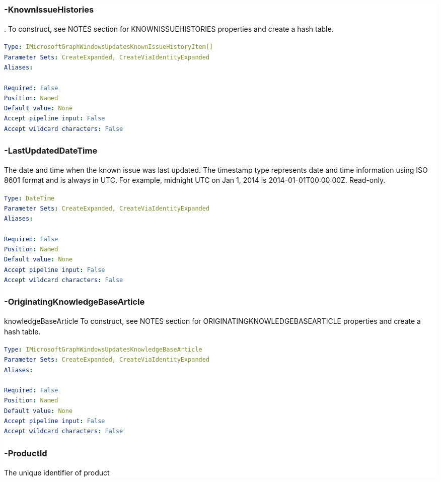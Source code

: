 ### -KnownIssueHistories
.
To construct, see NOTES section for KNOWNISSUEHISTORIES properties and create a hash table.

```yaml
Type: IMicrosoftGraphWindowsUpdatesKnownIssueHistoryItem[]
Parameter Sets: CreateExpanded, CreateViaIdentityExpanded
Aliases:

Required: False
Position: Named
Default value: None
Accept pipeline input: False
Accept wildcard characters: False
```

### -LastUpdatedDateTime
The date and time when the known issue was last updated.
The timestamp type represents date and time information using ISO 8601 format and is always in UTC.
For example, midnight UTC on Jan 1, 2014 is 2014-01-01T00:00:00Z.
Read-only.

```yaml
Type: DateTime
Parameter Sets: CreateExpanded, CreateViaIdentityExpanded
Aliases:

Required: False
Position: Named
Default value: None
Accept pipeline input: False
Accept wildcard characters: False
```

### -OriginatingKnowledgeBaseArticle
knowledgeBaseArticle
To construct, see NOTES section for ORIGINATINGKNOWLEDGEBASEARTICLE properties and create a hash table.

```yaml
Type: IMicrosoftGraphWindowsUpdatesKnowledgeBaseArticle
Parameter Sets: CreateExpanded, CreateViaIdentityExpanded
Aliases:

Required: False
Position: Named
Default value: None
Accept pipeline input: False
Accept wildcard characters: False
```

### -ProductId
The unique identifier of product
